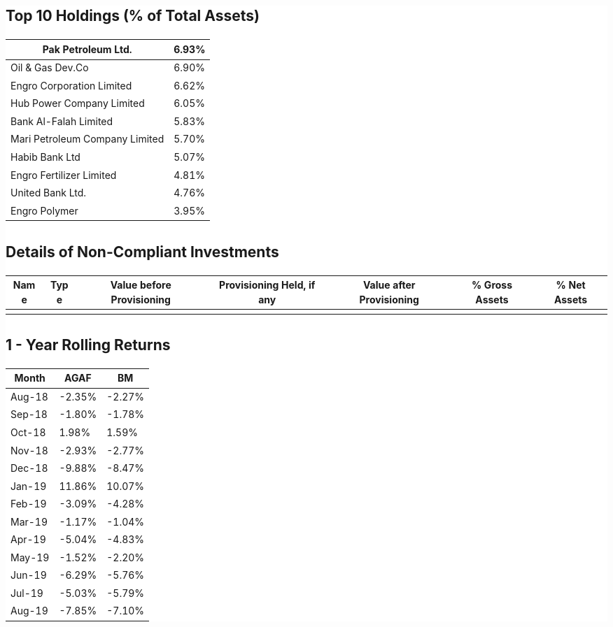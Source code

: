 ## Top 10 Holdings (% of Total Assets)

|Pak Petroleum Ltd.|6.93%|
|---|---|
|Oil & Gas Dev.Co|6.90%|
|Engro Corporation Limited|6.62%|
|Hub Power Company Limited|6.05%|
|Bank Al-Falah Limited|5.83%|
|Mari Petroleum Company Limited|5.70%|
|Habib Bank Ltd|5.07%|
|Engro Fertilizer Limited|4.81%|
|United Bank Ltd.|4.76%|
|Engro Polymer|3.95%|

## Details of Non-Compliant Investments

|Name|Type|Value before Provisioning|Provisioning Held, if any|Value after Provisioning|% Gross Assets|% Net Assets|
|---|---|---|---|---|---|---|
| | | | | | | |

## 1 - Year Rolling Returns

|Month|AGAF|BM|
|---|---|---|
|Aug-18|-2.35%|-2.27%|
|Sep-18|-1.80%|-1.78%|
|Oct-18|1.98%|1.59%|
|Nov-18|-2.93%|-2.77%|
|Dec-18|-9.88%|-8.47%|
|Jan-19|11.86%|10.07%|
|Feb-19|-3.09%|-4.28%|
|Mar-19|-1.17%|-1.04%|
|Apr-19|-5.04%|-4.83%|
|May-19|-1.52%|-2.20%|
|Jun-19|-6.29%|-5.76%|
|Jul-19|-5.03%|-5.79%|
|Aug-19|-7.85%|-7.10%|
